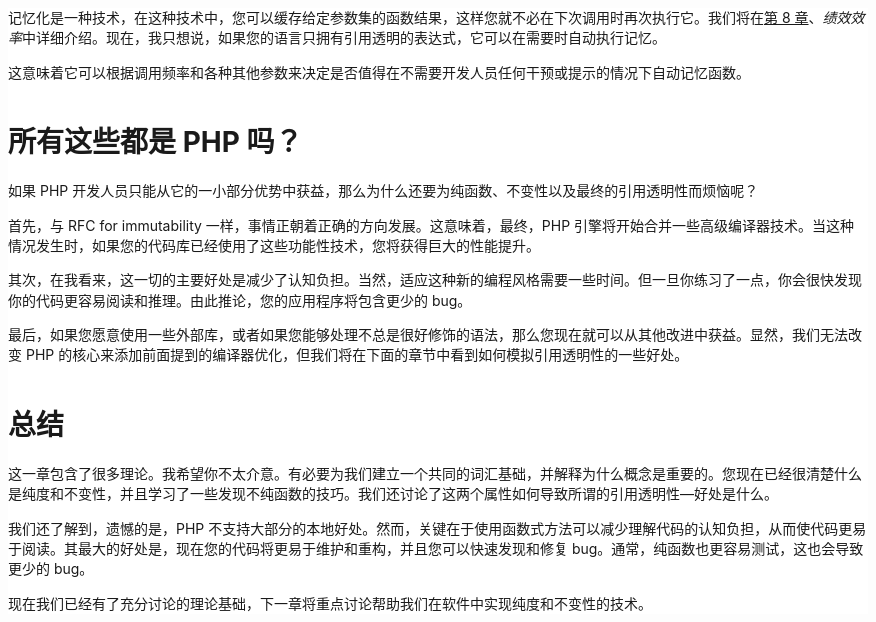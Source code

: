 记忆化是一种技术，在这种技术中，您可以缓存给定参数集的函数结果，这样您就不必在下次调用时再次执行它。我们将在[第 8 章](09.html "Chapter 9.  Performance Efficiency")、*绩效效率*中详细介绍。现在，我只想说，如果您的语言只拥有引用透明的表达式，它可以在需要时自动执行记忆。

这意味着它可以根据调用频率和各种其他参数来决定是否值得在不需要开发人员任何干预或提示的情况下自动记忆函数。

# 所有这些都是 PHP 吗？

如果 PHP 开发人员只能从它的一小部分优势中获益，那么为什么还要为纯函数、不变性以及最终的引用透明性而烦恼呢？

首先，与 RFC for immutability 一样，事情正朝着正确的方向发展。这意味着，最终，PHP 引擎将开始合并一些高级编译器技术。当这种情况发生时，如果您的代码库已经使用了这些功能性技术，您将获得巨大的性能提升。

其次，在我看来，这一切的主要好处是减少了认知负担。当然，适应这种新的编程风格需要一些时间。但一旦你练习了一点，你会很快发现你的代码更容易阅读和推理。由此推论，您的应用程序将包含更少的 bug。

最后，如果您愿意使用一些外部库，或者如果您能够处理不总是很好修饰的语法，那么您现在就可以从其他改进中获益。显然，我们无法改变 PHP 的核心来添加前面提到的编译器优化，但我们将在下面的章节中看到如何模拟引用透明性的一些好处。

# 总结

这一章包含了很多理论。我希望你不太介意。有必要为我们建立一个共同的词汇基础，并解释为什么概念是重要的。您现在已经很清楚什么是纯度和不变性，并且学习了一些发现不纯函数的技巧。我们还讨论了这两个属性如何导致所谓的引用透明性—好处是什么。

我们还了解到，遗憾的是，PHP 不支持大部分的本地好处。然而，关键在于使用函数式方法可以减少理解代码的认知负担，从而使代码更易于阅读。其最大的好处是，现在您的代码将更易于维护和重构，并且您可以快速发现和修复 bug。通常，纯函数也更容易测试，这也会导致更少的 bug。

现在我们已经有了充分讨论的理论基础，下一章将重点讨论帮助我们在软件中实现纯度和不变性的技术。